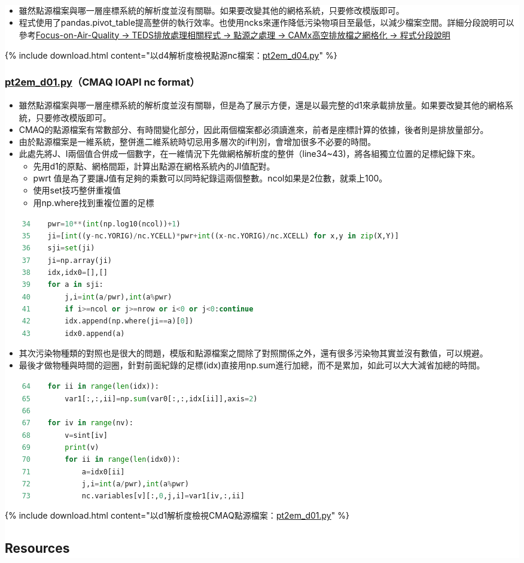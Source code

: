 - 雖然點源檔案與哪一層座標系統的解析度並沒有關聯。如果要改變其他的網格系統，只要修改模版即可。
- 程式使用了pandas.pivot_table提高整併的執行效率。也使用ncks來運作降低污染物項目至最低，以減少檔案空間。詳細分段說明可以參考[Focus-on-Air-Quality -> TEDS排放處理相關程式 -> 點源之處理 -> CAMx高空排放檔之網格化 -> 程式分段說明](https://sinotec2.github.io/Focus-on-Air-Quality/EmisProc/ptse/pt2em_d04/#程式說明)

{% include download.html content="以d4解析度檢視點源nc檔案：[pt2em_d04.py](https://github.com/sinotec2/Focus-on-Air-Quality/blob/main/CAMx/ptse/pt2em_d04.py)" %}

### [pt2em_d01.py](https://github.com/sinotec2/Focus-on-Air-Quality/blob/main/GridModels/PTSE/pt2em_d01.py)（CMAQ IOAPI nc format）

- 雖然點源檔案與哪一層座標系統的解析度並沒有關聯，但是為了展示方便，還是以最完整的d1來承載排放量。如果要改變其他的網格系統，只要修改模版即可。
- CMAQ的點源檔案有常數部分、有時間變化部分，因此兩個檔案都必須讀進來，前者是座標計算的依據，後者則是排放量部分。
- 由於點源檔案是一維系統，整併進二維系統時切忌用多層次的if判別，會增加很多不必要的時間。
- 此處先將J、I兩個值合併成一個數字，在一維情況下先做網格解析度的整併（line34~43)，將各組獨立位置的足標紀錄下來。
  - 先用d1的原點、網格間距，計算出點源在網格系統內的JI值配對。
  - pwrt 值是為了要讓J值有足夠的乘數可以同時紀錄這兩個整數。ncol如果是2位數，就乘上100。
  - 使用set技巧整併重複值
  - 用np.where找到重複位置的足標

```python
    34    pwr=10**(int(np.log10(ncol))+1)
    35    ji=[int((y-nc.YORIG)/nc.YCELL)*pwr+int((x-nc.YORIG)/nc.XCELL) for x,y in zip(X,Y)]
    36    sji=set(ji)
    37    ji=np.array(ji)
    38    idx,idx0=[],[]
    39    for a in sji:
    40        j,i=int(a/pwr),int(a%pwr)
    41        if i>=ncol or j>=nrow or i<0 or j<0:continue
    42        idx.append(np.where(ji==a)[0])
    43        idx0.append(a)
```

- 其次污染物種類的對照也是很大的問題，模版和點源檔案之間除了對照關係之外，還有很多污染物其實並沒有數值，可以規避。
- 最後才做物種與時間的迴圈，針對前面紀錄的足標(idx)直接用np.sum進行加總，而不是累加，如此可以大大減省加總的時間。

```python
    64    for ii in range(len(idx)):
    65        var1[:,:,ii]=np.sum(var0[:,:,idx[ii]],axis=2)
    66   
    67    for iv in range(nv):
    68        v=sint[iv]
    69        print(v)
    70        for ii in range(len(idx0)):
    71            a=idx0[ii]
    72            j,i=int(a/pwr),int(a%pwr)
    73            nc.variables[v][:,0,j,i]=var1[iv,:,ii]
```

{% include download.html content="以d1解析度檢視CMAQ點源檔案：[pt2em_d01.py](https://github.com/sinotec2/Focus-on-Air-Quality/blob/main/CAMx/ptse/pt2em_d01.py)" %}

## Resources


[add_ncatt]: <https://sinotec2.github.io/Focus-on-Air-Quality/utilities/netCDF/add_ncatt/> "增添CAMx nc檔案所需之全域屬性"
[cmaq2camx]: <https://camx-wp.azurewebsites.net/getmedia/cmaq2camx.22sep16.tgz> "CMAQ2CAMx converts CMAQ-formatted emissions and IC/BC files to CAMx Fortran binary formats.  See README and job scripts for more information.  You will need IO-API and netCDF libraries to compile and run this program.  Updated 8 April 2016 to process CAMx Polar and Mercator projections.  Updated 22 September 2016 to fix a minor bug checking map projection type for in-line point source files."
[BCON2bc]: <https://sinotec2.github.io/FAQ/2022/06/29/SlimCMAQ2CAMx.html#cmaq2camx> "BCON轉.bc檔->cmaq2camx"
[camx2ioapi]: <https://camx-wp.azurewebsites.net/getmedia/camx2ioapi.8apr16_1.tgz> "CAMx2IOAPI converts CAMx input emission files and output average concentration and deposition files in Fortran binary format to netCDF formats following the Models3/IO-API convention. "
[CAMx2IOapi@FAQ]: <https://sinotec2.github.io/FAQ/2022/07/04/CAMx2IOapi.html#編譯> "CAMx2IOAPI檔案之轉換 -> 編譯 "
[VERDI]: <https://www.airqualitymodeling.org/index.php/VERDI_1.5_User_Manual> "Visualization Environment for Rich Data Interpretation"
[uamiv]: <https://github.com/sinotec2/camxruns/wiki/CAMx(UAM)的檔案格式> "CAMx所有二進制 I / O文件的格式，乃是遵循早期UAM(城市空氣流域模型EPA，1990年）建立的慣例。 該二進制文件包含4筆不隨時間改變的表頭記錄，其後則為時間序列的數據記錄。詳見CAMx(UAM)的檔案格式"
[bnd]: <https://sinotec2.github.io/FAQ/2022/06/27/CAMx_BC.html#uamiv與lateral_boundary格式內容之比較> "uamiv與lateral_boundary格式內容之比較"
[brk_day]: <https://sinotec2.github.io/Focus-on-Air-Quality/utilities/netCDF/brk_day/> "按日拆分m3.nc檔案(brk_day2.cs)"
[ptsrc_fmt]: <https://sinotec2.github.io/FAQ/2022/07/18/PTSRCE_format.html> "CAMx點源格式說明"
[VERDI]: <https://sinotec2.github.io/Focus-on-Air-Quality/utilities/Graphics/VERDI/VERDI_Guide/> "VERDI使用說明"
[pncdump]: <https://sinotec2.github.io/Focus-on-Air-Quality/utilities/netCDF/ncdump/#pncdump> "utility->netcdf->ncdump->pncdump"